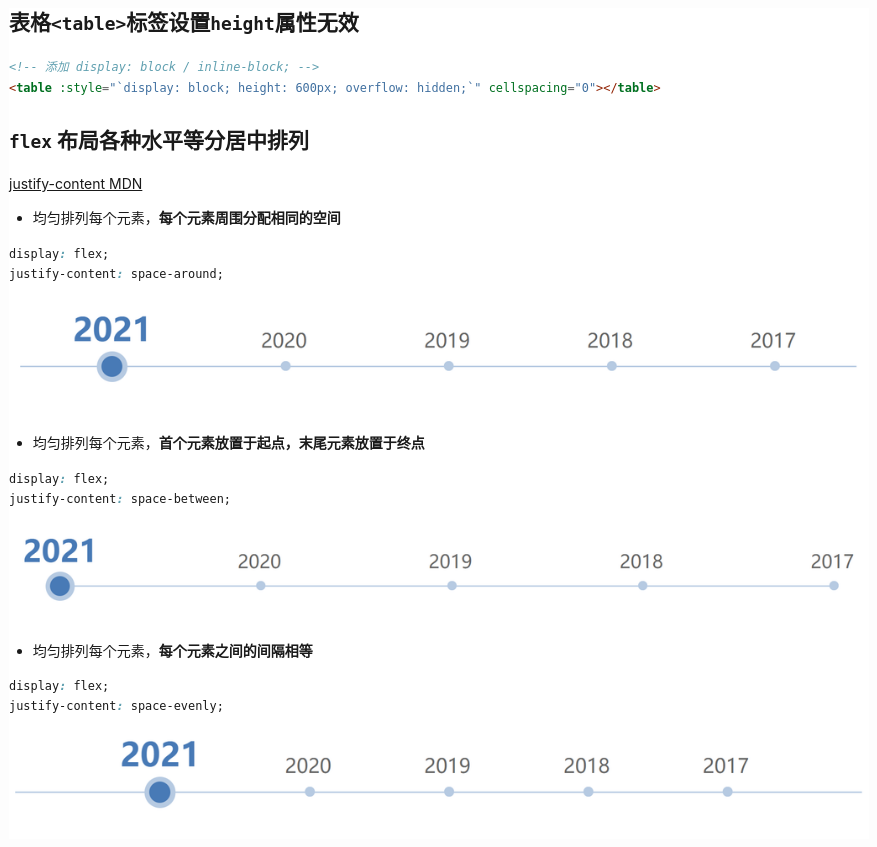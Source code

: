 ## 表格`<table>`标签设置`height`属性无效

```html
<!-- 添加 display: block / inline-block; -->
<table :style="`display: block; height: 600px; overflow: hidden;`" cellspacing="0"></table>
```

## `flex` 布局各种水平等分居中排列

[justify-content MDN](https://developer.mozilla.org/zh-CN/docs/Web/CSS/justify-content)

- 均匀排列每个元素，**每个元素周围分配相同的空间**

```css
display: flex;
justify-content: space-around;
```

![Alt text](image-2.png)

- 均匀排列每个元素，**首个元素放置于起点，末尾元素放置于终点**

```css
display: flex;
justify-content: space-between;
```

![Alt text](image-3.png)

- 均匀排列每个元素，**每个元素之间的间隔相等**

```css
display: flex;
justify-content: space-evenly;
```

![Alt text](image-4.png)
